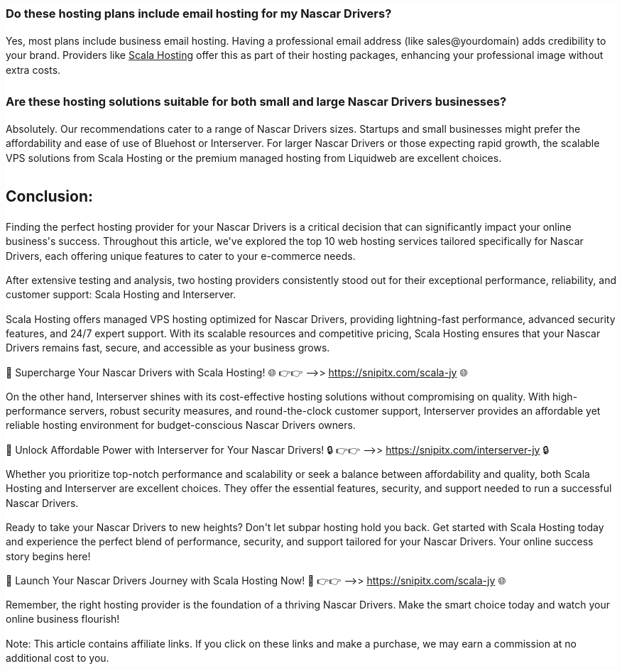 ### Do these hosting plans include email hosting for my Nascar Drivers? 
Yes, most plans include business email hosting. Having a professional email address (like sales@yourdomain) adds credibility to your brand. Providers like [Scala Hosting](https://snipitx.com/scala-jy) offer this as part of their hosting packages, enhancing your professional image without extra costs.

### Are these hosting solutions suitable for both small and large Nascar Drivers businesses? 
Absolutely. Our recommendations cater to a range of Nascar Drivers sizes. Startups and small businesses might prefer the affordability and ease of use of Bluehost or Interserver. For larger Nascar Drivers or those expecting rapid growth, the scalable VPS solutions from Scala Hosting or the premium managed hosting from Liquidweb are excellent choices.

## Conclusion:

Finding the perfect hosting provider for your Nascar Drivers is a critical decision that can significantly impact your online business's success. Throughout this article, we've explored the top 10 web hosting services tailored specifically for Nascar Drivers, each offering unique features to cater to your e-commerce needs.

After extensive testing and analysis, two hosting providers consistently stood out for their exceptional performance, reliability, and customer support: Scala Hosting and Interserver.

Scala Hosting offers managed VPS hosting optimized for Nascar Drivers, providing lightning-fast performance, advanced security features, and 24/7 expert support. With its scalable resources and competitive pricing, Scala Hosting ensures that your Nascar Drivers remains fast, secure, and accessible as your business grows.

🚀 Supercharge Your Nascar Drivers with Scala Hosting! 🌐
👉👉 -->> https://snipitx.com/scala-jy 🌐

On the other hand, Interserver shines with its cost-effective hosting solutions without compromising on quality. With high-performance servers, robust security measures, and round-the-clock customer support, Interserver provides an affordable yet reliable hosting environment for budget-conscious Nascar Drivers owners.

💸 Unlock Affordable Power with Interserver for Your Nascar Drivers! 🔒
👉👉 -->> https://snipitx.com/interserver-jy 🔒

Whether you prioritize top-notch performance and scalability or seek a balance between affordability and quality, both Scala Hosting and Interserver are excellent choices. They offer the essential features, security, and support needed to run a successful Nascar Drivers.

Ready to take your Nascar Drivers to new heights? Don't let subpar hosting hold you back. Get started with Scala Hosting today and experience the perfect blend of performance, security, and support tailored for your Nascar Drivers. Your online success story begins here!

🚀 Launch Your Nascar Drivers Journey with Scala Hosting Now! 🌟
👉👉 -->> https://snipitx.com/scala-jy 🌐

Remember, the right hosting provider is the foundation of a thriving Nascar Drivers. Make the smart choice today and watch your online business flourish!

Note: This article contains affiliate links. If you click on these links and make a purchase, we may earn a commission at no additional cost to you.
